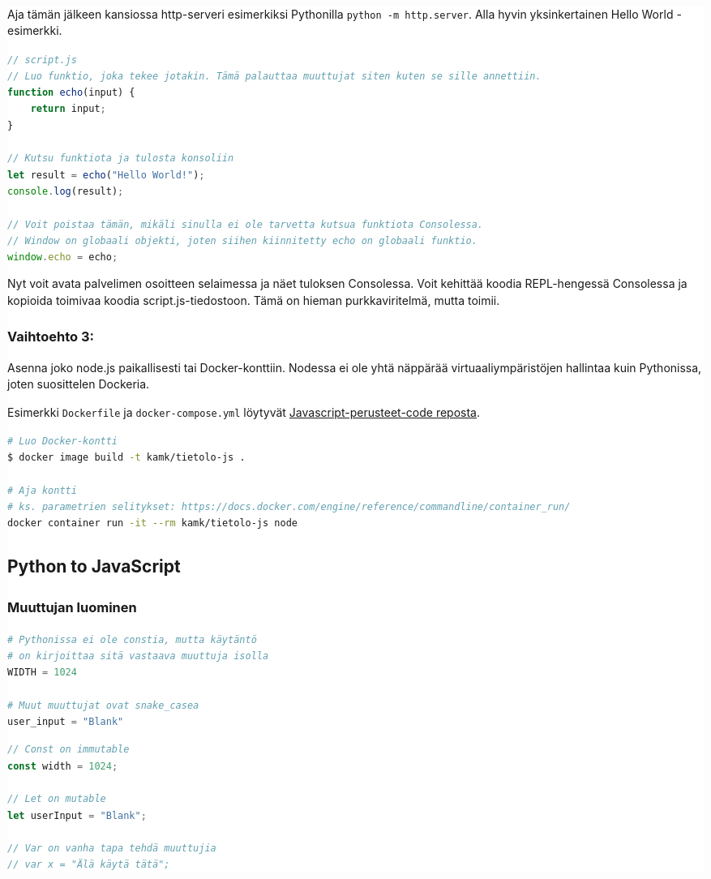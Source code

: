 Aja tämän jälkeen kansiossa http-serveri esimerkiksi Pythonilla `python -m http.server`. Alla hyvin yksinkertainen Hello World -esimerkki.

```js
// script.js
// Luo funktio, joka tekee jotakin. Tämä palauttaa muuttujat siten kuten se sille annettiin.
function echo(input) {
    return input;
}

// Kutsu funktiota ja tulosta konsoliin
let result = echo("Hello World!");
console.log(result);

// Voit poistaa tämän, mikäli sinulla ei ole tarvetta kutsua funktiota Consolessa.
// Window on globaali objekti, joten siihen kiinnitetty echo on globaali funktio.
window.echo = echo;
```

Nyt voit avata palvelimen osoitteen selaimessa ja näet tuloksen Consolessa. Voit kehittää koodia REPL-hengessä Consolessa ja kopioida toimivaa koodia script.js-tiedostoon. Tämä on hieman purkkaviritelmä, mutta toimii.

### Vaihtoehto 3:

Asenna joko node.js paikallisesti tai Docker-konttiin. Nodessa ei ole yhtä näppärää virtuaaliympäristöjen hallintaa kuin Pythonissa, joten suosittelen Dockeria.

Esimerkki `Dockerfile` ja `docker-compose.yml` löytyvät [Javascript-perusteet-code reposta](https://github.com/sourander/javascript-perusteet-code).

```bash
# Luo Docker-kontti
$ docker image build -t kamk/tietolo-js .

# Aja kontti
# ks. parametrien selitykset: https://docs.docker.com/engine/reference/commandline/container_run/
docker container run -it --rm kamk/tietolo-js node
```

## Python to JavaScript

### Muuttujan luominen

```python
# Pythonissa ei ole constia, mutta käytäntö 
# on kirjoittaa sitä vastaava muuttuja isolla
WIDTH = 1024

# Muut muuttujat ovat snake_casea
user_input = "Blank"
```

```js
// Const on immutable
const width = 1024;

// Let on mutable
let userInput = "Blank";

// Var on vanha tapa tehdä muuttujia
// var x = "Älä käytä tätä";
```
